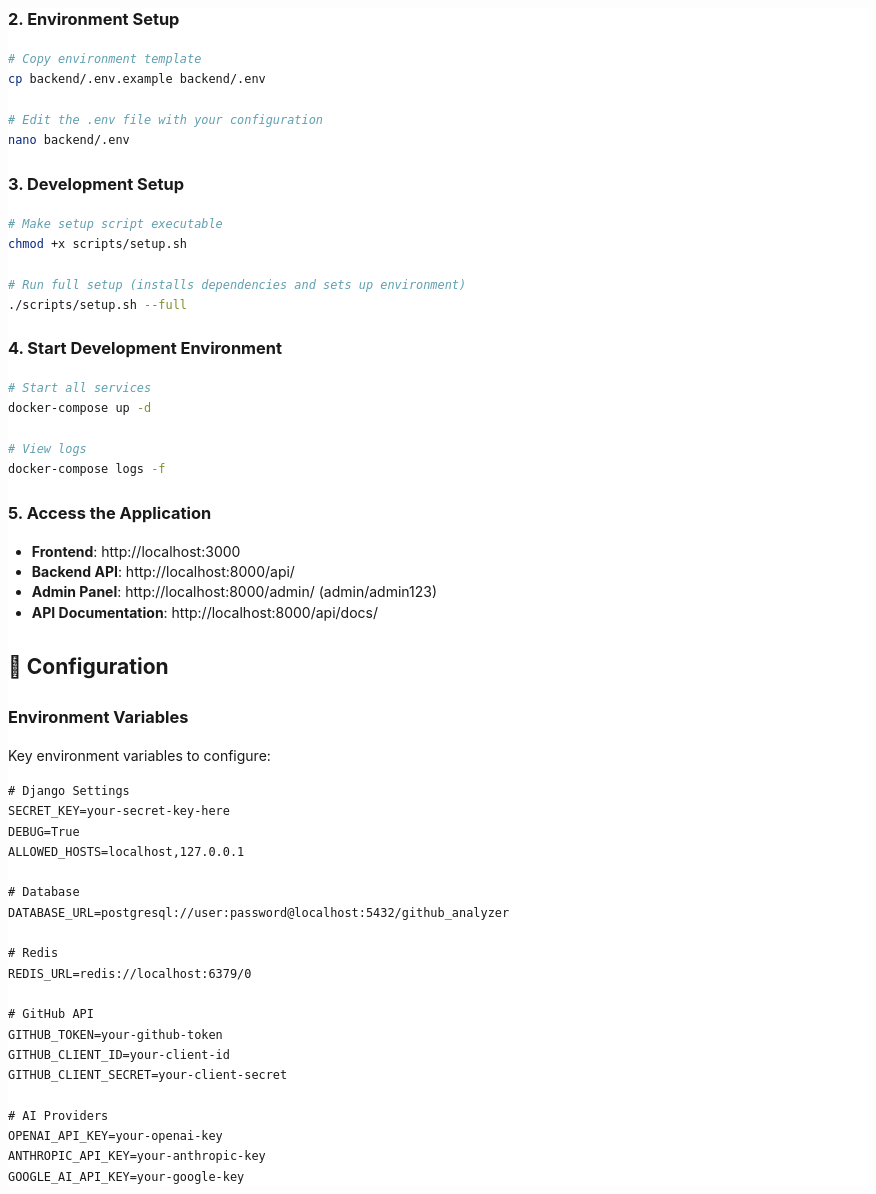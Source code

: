 ### 2. Environment Setup

```bash
# Copy environment template
cp backend/.env.example backend/.env

# Edit the .env file with your configuration
nano backend/.env
```

### 3. Development Setup

```bash
# Make setup script executable
chmod +x scripts/setup.sh

# Run full setup (installs dependencies and sets up environment)
./scripts/setup.sh --full
```

### 4. Start Development Environment

```bash
# Start all services
docker-compose up -d

# View logs
docker-compose logs -f
```

### 5. Access the Application

- **Frontend**: http://localhost:3000
- **Backend API**: http://localhost:8000/api/
- **Admin Panel**: http://localhost:8000/admin/ (admin/admin123)
- **API Documentation**: http://localhost:8000/api/docs/

## 🔧 Configuration

### Environment Variables

Key environment variables to configure:

```env
# Django Settings
SECRET_KEY=your-secret-key-here
DEBUG=True
ALLOWED_HOSTS=localhost,127.0.0.1

# Database
DATABASE_URL=postgresql://user:password@localhost:5432/github_analyzer

# Redis
REDIS_URL=redis://localhost:6379/0

# GitHub API
GITHUB_TOKEN=your-github-token
GITHUB_CLIENT_ID=your-client-id
GITHUB_CLIENT_SECRET=your-client-secret

# AI Providers
OPENAI_API_KEY=your-openai-key
ANTHROPIC_API_KEY=your-anthropic-key
GOOGLE_AI_API_KEY=your-google-key

```